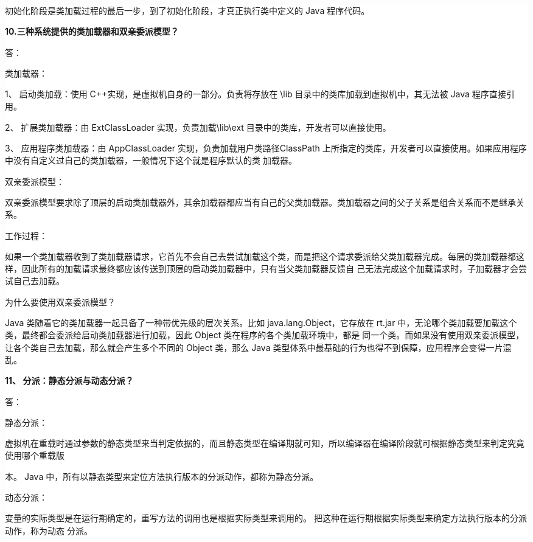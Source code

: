 初始化阶段是类加载过程的最后一步，到了初始化阶段，才真正执行类中定义的 Java 程序代码。

**10.三种系统提供的类加载器和双亲委派模型？**

答： 

类加载器：

1、 启动类加载：使用 C++实现，是虚拟机自身的一部分。负责将存放在 \lib 目录中的类库加载到虚拟机中，其无法被 Java 程序直接引用。

2、 扩展类加载器：由 ExtClassLoader 实现，负责加载\lib\ext 目录中的类库，开发者可以直接使用。

3、 应用程序类加载器：由 AppClassLoader 实现，负责加载用户类路径ClassPath 上所指定的类库，开发者可以直接使用。如果应用程序中没有自定义过自己的类加载器，一般情况下这个就是程序默认的类
加载器。

双亲委派模型：

双亲委派模型要求除了顶层的启动类加载器外，其余加载器都应当有自己的父类加载器。类加载器之间的父子关系是组合关系而不是继承关系。

工作过程：

如果一个类加载器收到了类加载器请求，它首先不会自己去尝试加载这个类，而是把这个请求委派给父类加载器完成。每层的类加载器都这样，因此所有的加载请求最终都应该传送到顶层的启动类加载器中，只有当父类加载器反馈自
己无法完成这个加载请求时，子加载器才会尝试自己去加载。

为什么要使用双亲委派模型？

Java 类随着它的类加载器一起具备了一种带优先级的层次关系。比如
java.lang.Object，它存放在 rt.jar 中，无论哪个类加载要加载这个类，最终都会委派给启动类加载器进行加载，因此 Object 类在程序的各个类加载环境中，都是
同一个类。而如果没有使用双亲委派模型，让各个类自己去加载，那么就会产生多个不同的 Object 类，那么 Java 类型体系中最基础的行为也得不到保障，应用程序会变得一片混乱。

**11、 分派：静态分派与动态分派？**

答：

静态分派：

虚拟机在重载时通过参数的静态类型来当判定依据的，而且静态类型在编译期就可知，所以编译器在编译阶段就可根据静态类型来判定究竟使用哪个重载版

本。 Java 中，所有以静态类型来定位方法执行版本的分派动作，都称为静态分派。

动态分派：

变量的实际类型是在运行期确定的，重写方法的调用也是根据实际类型来调用的。 把这种在运行期根据实际类型来确定方法执行版本的分派动作，称为动态
分派。